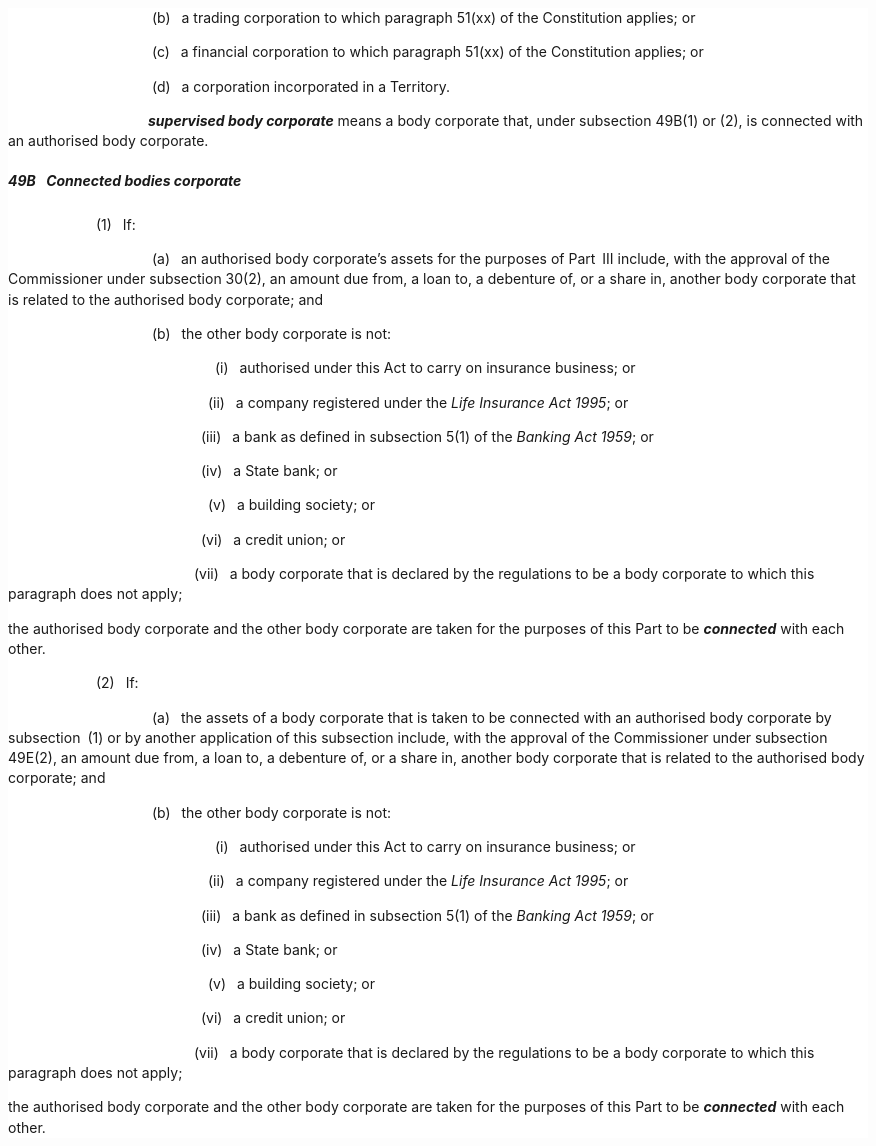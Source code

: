                      (b)  a trading corporation to which paragraph 51(xx) of the Constitution applies; or

                     (c)  a financial corporation to which paragraph 51(xx) of the Constitution applies; or

                     (d)  a corporation incorporated in a Territory.

                    <a name="supervis-bodi-corpor"></a>**_supervised body corporate_** means a body corporate that, under subsection 49B(1) or (2), is connected with an authorised body corporate.

##### <a id="49B"></a>49B  Connected bodies corporate

             (1)  If:

                     (a)  an authorised body corporate’s assets for the purposes of Part III include, with the approval of the Commissioner under subsection 30(2), an amount due from, a loan to, a debenture of, or a share in, another body corporate that is related to the authorised body corporate; and

                     (b)  the other body corporate is not:

                              (i)  authorised under this Act to carry on insurance business; or

                             (ii)  a company registered under the _Life Insurance Act 1995_; or

                            (iii)  a bank as defined in subsection 5(1) of the _Banking Act 1959_; or

                            (iv)  a State bank; or

                             (v)  a building society; or

                            (vi)  a credit union; or

                           (vii)  a body corporate that is declared by the regulations to be a body corporate to which this paragraph does not apply;

the authorised body corporate and the other body corporate are taken for the purposes of this Part to be **_connected_** with each other.

             (2)  If:

                     (a)  the assets of a body corporate that is taken to be connected with an authorised body corporate by subsection (1) or by another application of this subsection include, with the approval of the Commissioner under subsection 49E(2), an amount due from, a loan to, a debenture of, or a share in, another body corporate that is related to the authorised body corporate; and

                     (b)  the other body corporate is not:

                              (i)  authorised under this Act to carry on insurance business; or

                             (ii)  a company registered under the _Life Insurance Act 1995_; or

                            (iii)  a bank as defined in subsection 5(1) of the _Banking Act 1959_; or

                            (iv)  a State bank; or

                             (v)  a building society; or

                            (vi)  a credit union; or

                           (vii)  a body corporate that is declared by the regulations to be a body corporate to which this paragraph does not apply;

the authorised body corporate and the other body corporate are taken for the purposes of this Part to be **_connected_** with each other.
